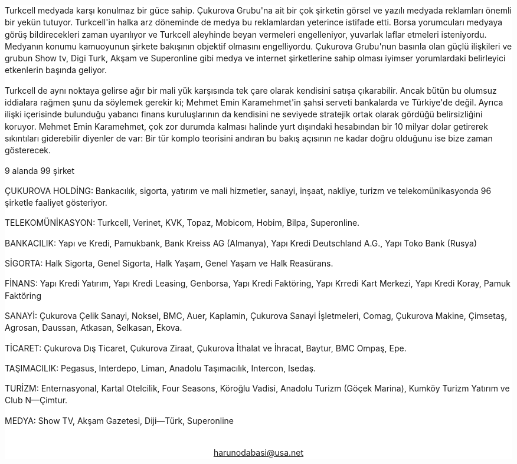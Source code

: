   Turkcell medyada karşı konulmaz bir güce sahip. Çukurova Grubu'na ait bir çok şirketin görsel ve yazılı medyada reklamları önemli bir yekün tutuyor. Turkcell'in halka arz döneminde de medya bu reklamlardan yeterince istifade etti. Borsa yorumcuları medyaya görüş bildirecekleri zaman uyarılıyor ve Turkcell aleyhinde beyan vermeleri engelleniyor, yuvarlak laflar etmeleri isteniyordu. Medyanın konumu kamuoyunun şirkete bakışının objektif olmasını engelliyordu. Çukurova Grubu'nun basınla olan güçlü ilişkileri ve grubun Show tv, Digi Turk, Akşam ve Superonline gibi medya ve internet şirketlerine sahip olması iyimser yorumlardaki belirleyici etkenlerin başında geliyor.
 </p>
 <p class="metin">
  Turkcell de aynı noktaya gelirse ağır bir mali yük karşısında tek çare olarak kendisini satışa çıkarabilir. Ancak bütün bu olumsuz iddialara rağmen şunu da söylemek gerekir ki; Mehmet Emin Karamehmet'in şahsi serveti bankalarda ve Türkiye'de değil. Ayrıca ilişki içerisinde bulunduğu yabancı finans kuruluşlarının da kendisini ne seviyede stratejik ortak olarak gördüğü belirsizliğini koruyor. Mehmet Emin Karamehmet, çok zor durumda kalması halinde yurt dışındaki hesabından bir 10 milyar dolar getirerek sıkıntıları giderebilir diyenler de var: Bir tür komplo teorisini andıran bu bakış açısının ne kadar doğru olduğunu ise bize zaman gösterecek.
 </p>
 <p class="metin">
 </p>
 <p class="arabaslik">
  9 alanda 99 şirket
 </p>
 <p class="metin">
  ÇUKUROVA HOLDİNG: Bankacılık, sigorta, yatırım ve mali hizmetler, sanayi, inşaat, nakliye, turizm ve telekomünikasyonda 96 şirketle faaliyet gösteriyor.
 </p>
 <p class="metin">
  TELEKOMÜNİKASYON: Turkcell, Verinet, KVK, Topaz, Mobicom, Hobim, Bilpa, Superonline.
 </p>
 <p class="metin">
  BANKACILIK: Yapı ve Kredi, Pamukbank, Bank Kreiss AG (Almanya), Yapı Kredi Deutschland A.G., Yapı Toko Bank (Rusya)
 </p>
 <p class="metin">
  SİGORTA: Halk Sigorta, Genel Sigorta, Halk Yaşam, Genel Yaşam ve Halk Reasürans.
 </p>
 <p class="metin">
  FİNANS: Yapı Kredi Yatırım, Yapı Kredi Leasing, Genborsa, Yapı Kredi Faktöring, Yapı Krredi Kart Merkezi, Yapı Kredi Koray, Pamuk Faktöring
 </p>
 <p class="metin">
  SANAYİ: Çukurova Çelik Sanayi, Noksel, BMC, Auer, Kaplamin, Çukurova Sanayi İşletmeleri, Comag, Çukurova Makine, Çimsetaş, Agrosan, Daussan, Atkasan, Selkasan, Ekova.
 </p>
 <p class="metin">
  TİCARET: Çukurova Dış Ticaret, Çukurova Ziraat, Çukurova İthalat ve İhracat, Baytur, BMC Ompaş, Epe.
 </p>
 <p class="metin">
  TAŞIMACILIK: Pegasus, Interdepo, Liman, Anadolu Taşımacılık, Intercon, Isedaş.
 </p>
 <p class="metin">
  TURİZM: Enternasyonal, Kartal Otelcilik, Four Seasons, Köroğlu Vadisi, Anadolu Turizm (Göçek Marina), Kumköy Turizm Yatırım ve Club N—Çimtur.
 </p>
 <p class="metin">
  MEDYA: Show TV, Akşam Gazetesi, Diji—Türk, Superonline
 </p>
 <p class="metin">
 </p>
 <br/>
 <center>
  <a class="anaorta" href="http://web.archive.org/web/20010702064059/mailto:harunodabasi@usa.net">
   harunodabasi@usa.net